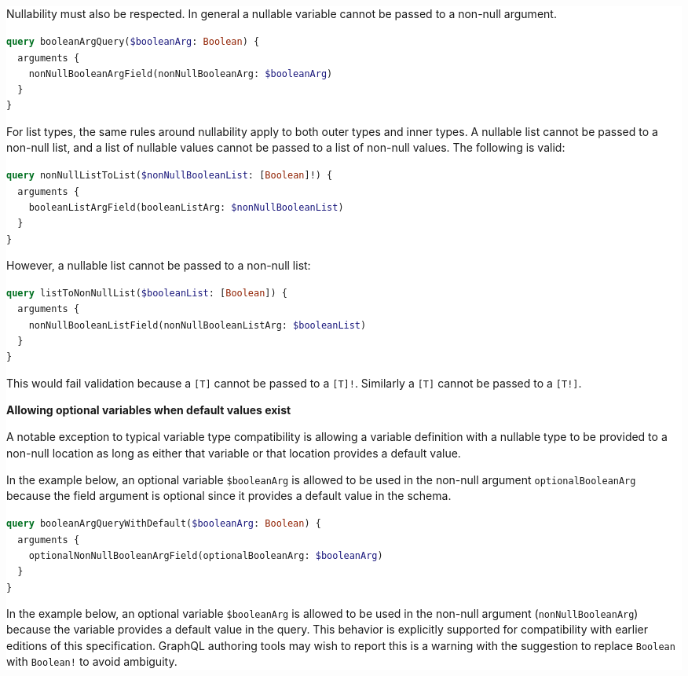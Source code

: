 Nullability must also be respected. In general a nullable variable cannot
be passed to a non-null argument.

```graphql counter-example
query booleanArgQuery($booleanArg: Boolean) {
  arguments {
    nonNullBooleanArgField(nonNullBooleanArg: $booleanArg)
  }
}
```

For list types, the same rules around nullability apply to both outer types
and inner types. A nullable list cannot be passed to a non-null list, and a list
of nullable values cannot be passed to a list of non-null values.
The following is valid:

```graphql example
query nonNullListToList($nonNullBooleanList: [Boolean]!) {
  arguments {
    booleanListArgField(booleanListArg: $nonNullBooleanList)
  }
}
```

However, a nullable list cannot be passed to a non-null list:

```graphql counter-example
query listToNonNullList($booleanList: [Boolean]) {
  arguments {
    nonNullBooleanListField(nonNullBooleanListArg: $booleanList)
  }
}
```

This would fail validation because a `[T]` cannot be passed to a `[T]!`.
Similarly a `[T]` cannot be passed to a `[T!]`.

**Allowing optional variables when default values exist**

A notable exception to typical variable type compatibility is allowing a
variable definition with a nullable type to be provided to a non-null location
as long as either that variable or that location provides a default value.

In the example below, an optional variable `$booleanArg` is allowed to be used
in the non-null argument `optionalBooleanArg` because the field argument is
optional since it provides a default value in the schema.

```graphql example
query booleanArgQueryWithDefault($booleanArg: Boolean) {
  arguments {
    optionalNonNullBooleanArgField(optionalBooleanArg: $booleanArg)
  }
}
```

In the example below, an optional variable `$booleanArg` is allowed to be used
in the non-null argument (`nonNullBooleanArg`) because the variable provides
a default value in the query. This behavior is explicitly supported for
compatibility with earlier editions of this specification. GraphQL authoring
tools may wish to report this is a warning with the suggestion to replace
`Boolean` with `Boolean!` to avoid ambiguity.
